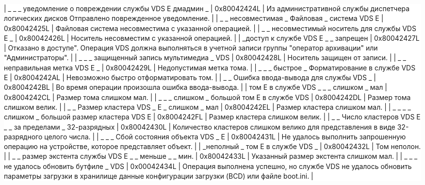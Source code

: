 | \_ \_ \_ уведомление о повреждении службы VDS E дмадмин \_                         | 0x80042424L | Из административной службы диспетчера логических дисков Отправлено поврежденное уведомление.                                                                                                                                                        |
| \_ \_ несовместимая \_ Файловая \_ система VDS E                             | 0x80042425L | Файловая система несовместима с указанной операцией.                                                                                                                                                                                |
| \_ \_ несовместимый носитель для службы VDS E \_                                    | 0x80042426L | Носитель несовместим с указанной операцией.                                                                                                                                                                                      |
| \_доступ к службе VDS E \_ \_ запрещен                                         | 0x80042427L | Отказано в доступе". Операция VDS должна выполняться в учетной записи группы "оператор архивации" или "Администраторы".                                                                                                                                        |
| \_ \_ \_ защищенный запись мультимедиа \_ VDS                                | 0x80042428L | Носитель защищен от записи.                                                                                                                                                                                                                |
| \_ \_ неправильная метка VDS E \_                                             | 0x80042429L | Недопустимая метка тома.                                                                                                                                                                                                               |
| \_ \_ \_ быстрое \_ Форматирование в службе VDS E                                    | 0x8004242AL | Невозможно быстро отформатировать том.                                                                                                                                                                                                        |
| \_ \_ Ошибка ввода-вывода для службы VDS \_                                              | 0x8004242BL | Во время операции произошла ошибка ввода-вывода.                                                                                                                                                                                                  |
| том E в службе VDS \_ \_ \_ слишком \_ мал                                     | 0x8004242CL | Размер тома слишком мал.                                                                                                                                                                                                                |
| \_ \_ \_ слишком \_ большой том E в службе VDS                                       | 0x8004242DL | Размер тома слишком велик.                                                                                                                                                                                                                |
| \_ \_ Размер кластера VDS \_ E \_ слишком \_ мал                              | 0x8004242EL | Размер кластера слишком мал.                                                                                                                                                                                                               |
| \_ \_ \_ \_ слишком \_ большой размер кластера VDS E                                | 0x8004242FL | Размер кластера слишком велик.                                                                                                                                                                                                               |
| \_ \_ Число кластеров VDS E \_ \_ за пределами \_ 32-разрядных                         | 0x80042430L | Количество кластеров слишком велико для представления в виде 32-разрядного целого числа.                                                                                                                                                                   |
| \_ \_ \_ Сбой состояния объекта VDS \_ E                                 | 0x80042431L | Не удалось выполнить запрошенную операцию на устройстве, которое представляет объект.                                                                                                                                           |
| \_неполный \_ том E в службе VDS \_                                     | 0x80042432L | Том неполон.                                                                                                                                                                                                                    |
| \_ \_ размер экстента службы VDS E \_ \_ меньше \_ \_ мин.                          | 0x80042433L | Указанный размер экстента слишком мал.                                                                                                                                                                                                      |
| \_ \_ \_ не удалось обновить бутфиле \_ VDS                               | 0x00042434L | Операция выполнена успешно, но службе VDS не удалось обновить параметры загрузки в хранилище данные конфигурации загрузки (BCD) или файле boot.ini.                                                                                                         |